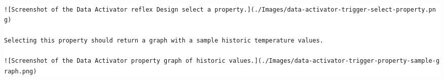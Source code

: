     ![Screenshot of the Data Activator reflex Design select a property.](./Images/data-activator-trigger-select-property.png)

    Selecting this property should return a graph with a sample historic temperature values.

    ![Screenshot of the Data Activator property graph of historic values.](./Images/data-activator-trigger-property-sample-graph.png)
